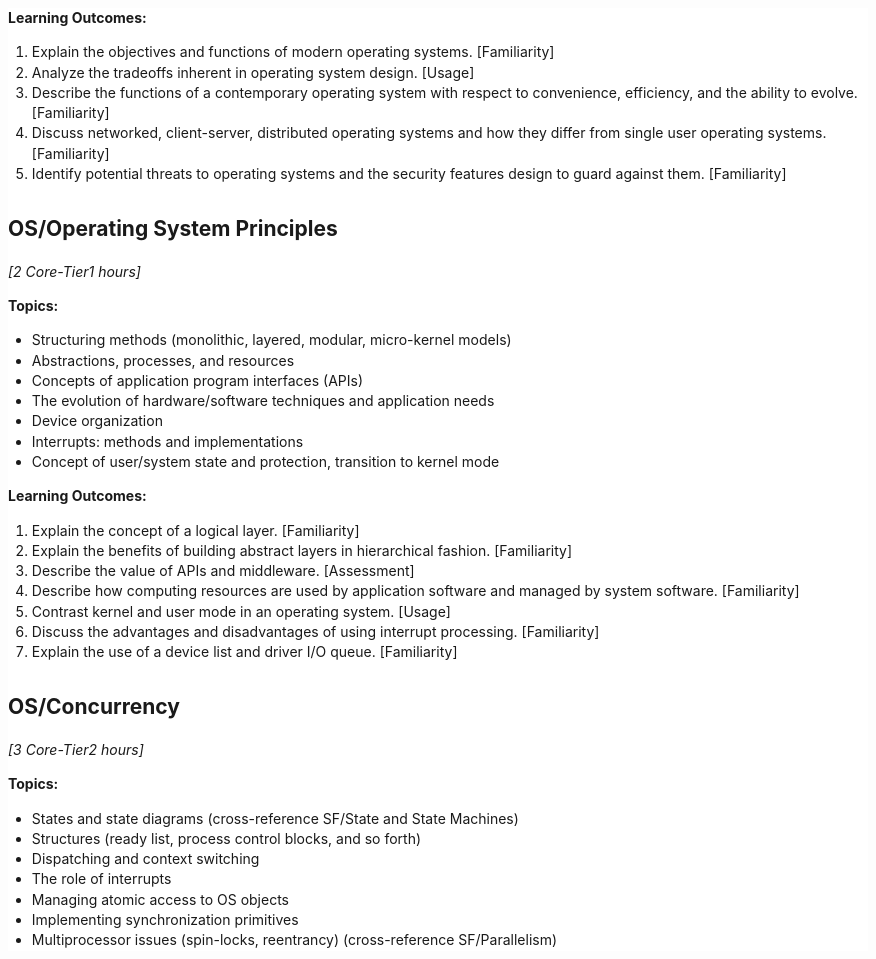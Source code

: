 **Learning Outcomes:**

1. Explain the objectives and functions of modern operating systems. [Familiarity]
2. Analyze the tradeoffs inherent in operating system design. [Usage]
3. Describe the functions of a contemporary operating system with respect to convenience, efficiency, and the
ability to evolve. [Familiarity]
4. Discuss networked, client-server, distributed operating systems and how they differ from single user
operating systems. [Familiarity]
5. Identify potential threats to operating systems and the security features design to guard against them.
[Familiarity]


## OS/Operating System Principles
*[2 Core-Tier1 hours]*

**Topics:**

* Structuring methods (monolithic, layered, modular, micro-kernel models)
* Abstractions, processes, and resources
* Concepts of application program interfaces (APIs)
* The evolution of hardware/software techniques and application needs
* Device organization
* Interrupts: methods and implementations
* Concept of user/system state and protection, transition to kernel mode

**Learning Outcomes:**

1. Explain the concept of a logical layer. [Familiarity]
2. Explain the benefits of building abstract layers in hierarchical fashion. [Familiarity]
3. Describe the value of APIs and middleware. [Assessment]
4. Describe how computing resources are used by application software and managed by system software.
[Familiarity]
5. Contrast kernel and user mode in an operating system. [Usage]
6. Discuss the advantages and disadvantages of using interrupt processing. [Familiarity]
7. Explain the use of a device list and driver I/O queue. [Familiarity]


## OS/Concurrency
*[3 Core-Tier2 hours]*

**Topics:**

* States and state diagrams (cross-reference SF/State and State Machines)
* Structures (ready list, process control blocks, and so forth)
* Dispatching and context switching
* The role of interrupts
* Managing atomic access to OS objects
* Implementing synchronization primitives
* Multiprocessor issues (spin-locks, reentrancy) (cross-reference SF/Parallelism)
